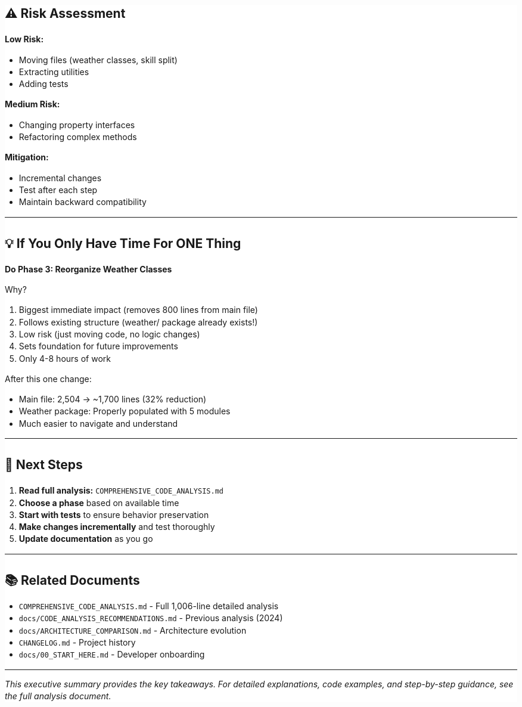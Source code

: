 
## ⚠️ Risk Assessment

**Low Risk:**
- Moving files (weather classes, skill split)
- Extracting utilities
- Adding tests

**Medium Risk:**
- Changing property interfaces
- Refactoring complex methods

**Mitigation:**
- Incremental changes
- Test after each step
- Maintain backward compatibility

---

## 💡 If You Only Have Time For ONE Thing

**Do Phase 3: Reorganize Weather Classes**

Why?
1. Biggest immediate impact (removes 800 lines from main file)
2. Follows existing structure (weather/ package already exists!)
3. Low risk (just moving code, no logic changes)
4. Sets foundation for future improvements
5. Only 4-8 hours of work

After this one change:
- Main file: 2,504 → ~1,700 lines (32% reduction)
- Weather package: Properly populated with 5 modules
- Much easier to navigate and understand

---

## 📝 Next Steps

1. **Read full analysis:** `COMPREHENSIVE_CODE_ANALYSIS.md`
2. **Choose a phase** based on available time
3. **Start with tests** to ensure behavior preservation
4. **Make changes incrementally** and test thoroughly
5. **Update documentation** as you go

---

## 📚 Related Documents

- `COMPREHENSIVE_CODE_ANALYSIS.md` - Full 1,006-line detailed analysis
- `docs/CODE_ANALYSIS_RECOMMENDATIONS.md` - Previous analysis (2024)
- `docs/ARCHITECTURE_COMPARISON.md` - Architecture evolution
- `CHANGELOG.md` - Project history
- `docs/00_START_HERE.md` - Developer onboarding

---

*This executive summary provides the key takeaways. For detailed explanations, code examples, and step-by-step guidance, see the full analysis document.*
